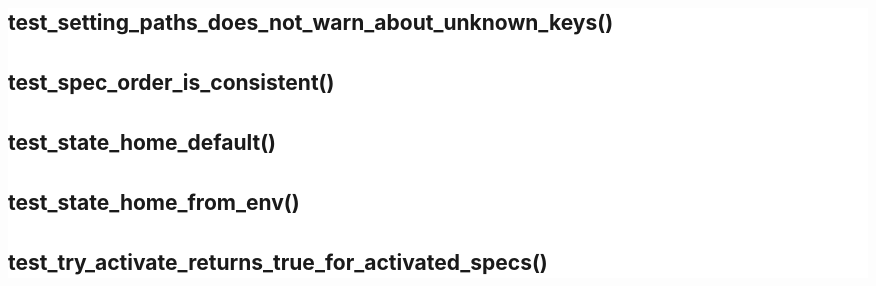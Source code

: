 ## test_setting_paths_does_not_warn_about_unknown_keys() [](#method-i-test_setting_paths_does_not_warn_about_unknown_keys)

## test_spec_order_is_consistent() [](#method-i-test_spec_order_is_consistent)

## test_state_home_default() [](#method-i-test_state_home_default)

## test_state_home_from_env() [](#method-i-test_state_home_from_env)

## test_try_activate_returns_true_for_activated_specs() [](#method-i-test_try_activate_returns_true_for_activated_specs)

